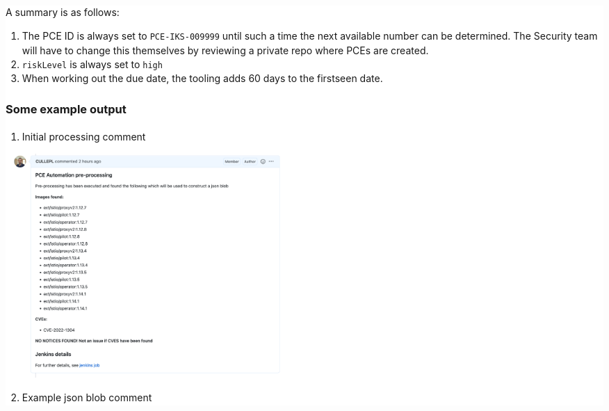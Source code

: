 A summary is as follows:

1.  The PCE ID is always set to `PCE-IKS-009999` until such a time the next available number can be determined.  The Security team will have to change this themselves by reviewing a private repo where PCEs are created.
1.  `riskLevel` is always set to `high`
1.  When working out the due date, the tooling adds 60 days to the firstseen date.

### Some example output

1.  Initial processing comment

<a href="images/pce_automation_initial_comment.png">
<img src="images/pce_automation_initial_comment.png" alt="pce_automation_initial_comment" style="width: 400px;"/></a>


2. Example json blob comment

<a href="images/pce_automation_json_blob.png">